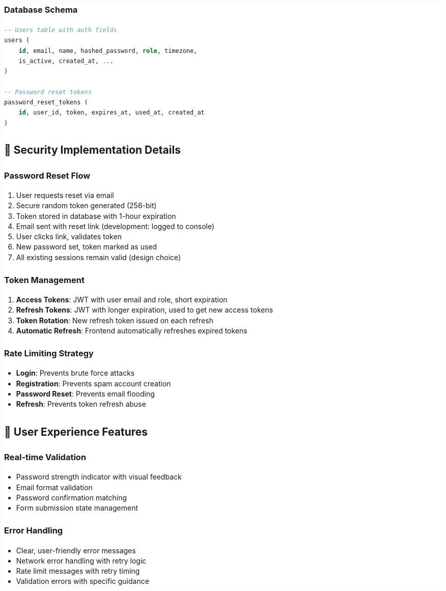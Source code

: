 ### Database Schema
```sql
-- Users table with auth fields
users (
    id, email, name, hashed_password, role, timezone,
    is_active, created_at, ...
)

-- Password reset tokens
password_reset_tokens (
    id, user_id, token, expires_at, used_at, created_at
)
```

## 🔐 Security Implementation Details

### Password Reset Flow
1. User requests reset via email
2. Secure random token generated (256-bit)
3. Token stored in database with 1-hour expiration
4. Email sent with reset link (development: logged to console)
5. User clicks link, validates token
6. New password set, token marked as used
7. All existing sessions remain valid (design choice)

### Token Management
1. **Access Tokens**: JWT with user email and role, short expiration
2. **Refresh Tokens**: JWT with longer expiration, used to get new access tokens
3. **Token Rotation**: New refresh token issued on each refresh
4. **Automatic Refresh**: Frontend automatically refreshes expired tokens

### Rate Limiting Strategy
- **Login**: Prevents brute force attacks
- **Registration**: Prevents spam account creation
- **Password Reset**: Prevents email flooding
- **Refresh**: Prevents token refresh abuse

## 🎨 User Experience Features

### Real-time Validation
- Password strength indicator with visual feedback
- Email format validation
- Password confirmation matching
- Form submission state management

### Error Handling
- Clear, user-friendly error messages
- Network error handling with retry logic
- Rate limit messages with retry timing
- Validation errors with specific guidance

